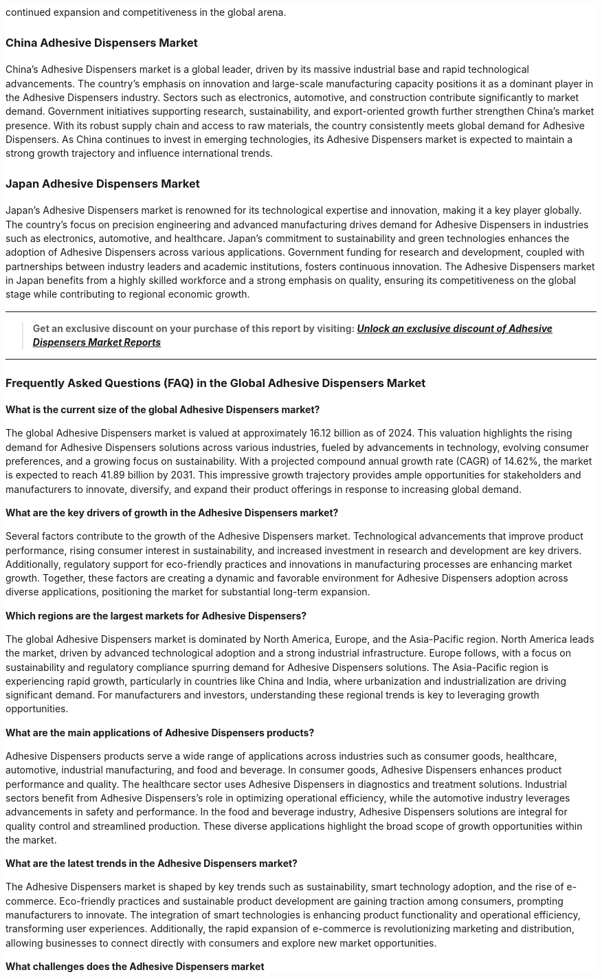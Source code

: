 continued expansion and competitiveness in the global arena.</p><h3>China Adhesive Dispensers Market</h3><p>China&rsquo;s Adhesive Dispensers market is a global leader, driven by its massive industrial base and rapid technological advancements. The country&rsquo;s emphasis on innovation and large-scale manufacturing capacity positions it as a dominant player in the Adhesive Dispensers industry. Sectors such as electronics, automotive, and construction contribute significantly to market demand. Government initiatives supporting research, sustainability, and export-oriented growth further strengthen China&rsquo;s market presence. With its robust supply chain and access to raw materials, the country consistently meets global demand for Adhesive Dispensers. As China continues to invest in emerging technologies, its Adhesive Dispensers market is expected to maintain a strong growth trajectory and influence international trends.</p><h3>Japan Adhesive Dispensers Market</h3><p>Japan&rsquo;s Adhesive Dispensers market is renowned for its technological expertise and innovation, making it a key player globally. The country&rsquo;s focus on precision engineering and advanced manufacturing drives demand for Adhesive Dispensers in industries such as electronics, automotive, and healthcare. Japan&rsquo;s commitment to sustainability and green technologies enhances the adoption of Adhesive Dispensers across various applications. Government funding for research and development, coupled with partnerships between industry leaders and academic institutions, fosters continuous innovation. The Adhesive Dispensers market in Japan benefits from a highly skilled workforce and a strong emphasis on quality, ensuring its competitiveness on the global stage while contributing to regional economic growth.</p><hr /><blockquote><p><strong>Get an exclusive discount on your purchase of this report by visiting: <em><a href="://marketresearchpulse.com/ask-for-discount/85545?utm_source=Github&amp;utm_medium=021">Unlock an exclusive discount of Adhesive Dispensers Market Reports</a></em>&nbsp;</strong></p></blockquote><hr /><h3>Frequently Asked Questions (FAQ) in the Global Adhesive Dispensers Market</h3><p><strong>What is the current size of the global Adhesive Dispensers market?</strong></p><p>The global Adhesive Dispensers market is valued at approximately 16.12 billion as of 2024. This valuation highlights the rising demand for Adhesive Dispensers solutions across various industries, fueled by advancements in technology, evolving consumer preferences, and a growing focus on sustainability. With a projected compound annual growth rate (CAGR) of 14.62%, the market is expected to reach 41.89 billion by 2031. This impressive growth trajectory provides ample opportunities for stakeholders and manufacturers to innovate, diversify, and expand their product offerings in response to increasing global demand.</p><p><strong>What are the key drivers of growth in the Adhesive Dispensers market?</strong></p><p>Several factors contribute to the growth of the Adhesive Dispensers market. Technological advancements that improve product performance, rising consumer interest in sustainability, and increased investment in research and development are key drivers. Additionally, regulatory support for eco-friendly practices and innovations in manufacturing processes are enhancing market growth. Together, these factors are creating a dynamic and favorable environment for Adhesive Dispensers adoption across diverse applications, positioning the market for substantial long-term expansion.</p><p><strong>Which regions are the largest markets for Adhesive Dispensers?</strong></p><p>The global Adhesive Dispensers market is dominated by North America, Europe, and the Asia-Pacific region. North America leads the market, driven by advanced technological adoption and a strong industrial infrastructure. Europe follows, with a focus on sustainability and regulatory compliance spurring demand for Adhesive Dispensers solutions. The Asia-Pacific region is experiencing rapid growth, particularly in countries like China and India, where urbanization and industrialization are driving significant demand. For manufacturers and investors, understanding these regional trends is key to leveraging growth opportunities.</p><p><strong>What are the main applications of Adhesive Dispensers products?</strong></p><p>Adhesive Dispensers products serve a wide range of applications across industries such as consumer goods, healthcare, automotive, industrial manufacturing, and food and beverage. In consumer goods, Adhesive Dispensers enhances product performance and quality. The healthcare sector uses Adhesive Dispensers in diagnostics and treatment solutions. Industrial sectors benefit from Adhesive Dispensers&rsquo;s role in optimizing operational efficiency, while the automotive industry leverages advancements in safety and performance. In the food and beverage industry, Adhesive Dispensers solutions are integral for quality control and streamlined production. These diverse applications highlight the broad scope of growth opportunities within the market.</p><p><strong>What are the latest trends in the Adhesive Dispensers market?</strong></p><p>The Adhesive Dispensers market is shaped by key trends such as sustainability, smart technology adoption, and the rise of e-commerce. Eco-friendly practices and sustainable product development are gaining traction among consumers, prompting manufacturers to innovate. The integration of smart technologies is enhancing product functionality and operational efficiency, transforming user experiences. Additionally, the rapid expansion of e-commerce is revolutionizing marketing and distribution, allowing businesses to connect directly with consumers and explore new market opportunities.</p><p><strong>What challenges does the Adhesive Dispensers market